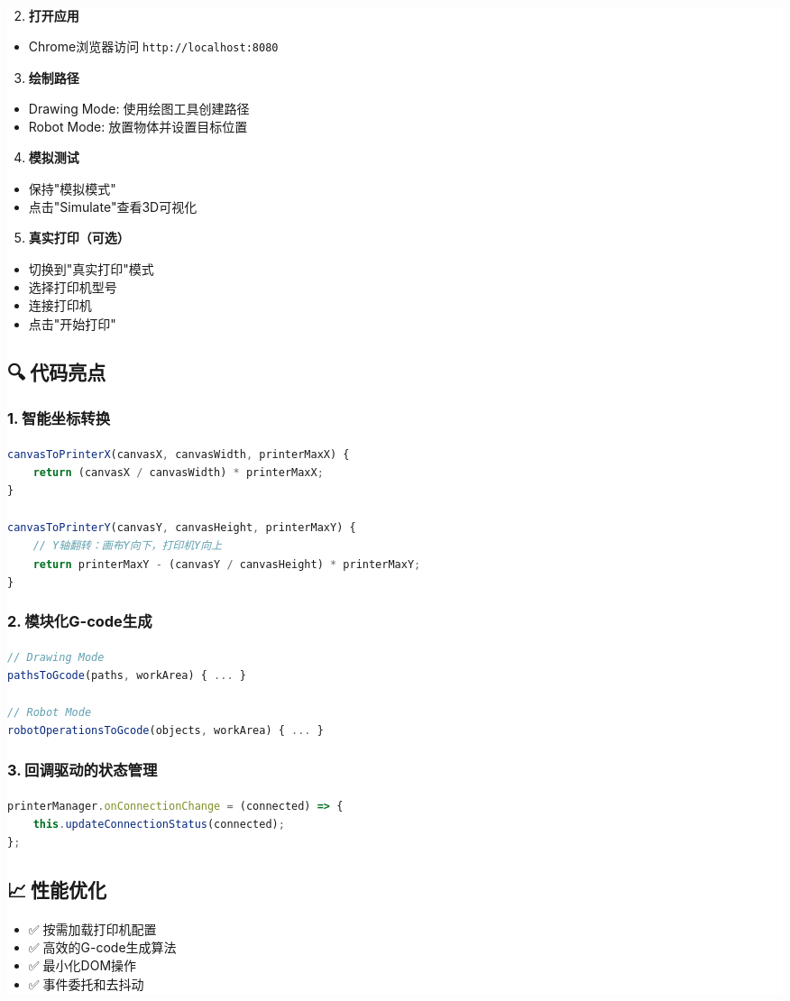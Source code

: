 2. **打开应用**
- Chrome浏览器访问 `http://localhost:8080`

3. **绘制路径**
- Drawing Mode: 使用绘图工具创建路径
- Robot Mode: 放置物体并设置目标位置

4. **模拟测试**
- 保持"模拟模式"
- 点击"Simulate"查看3D可视化

5. **真实打印（可选）**
- 切换到"真实打印"模式
- 选择打印机型号
- 连接打印机
- 点击"开始打印"

## 🔍 代码亮点

### 1. 智能坐标转换
```javascript
canvasToPrinterX(canvasX, canvasWidth, printerMaxX) {
    return (canvasX / canvasWidth) * printerMaxX;
}

canvasToPrinterY(canvasY, canvasHeight, printerMaxY) {
    // Y轴翻转：画布Y向下，打印机Y向上
    return printerMaxY - (canvasY / canvasHeight) * printerMaxY;
}
```

### 2. 模块化G-code生成
```javascript
// Drawing Mode
pathsToGcode(paths, workArea) { ... }

// Robot Mode  
robotOperationsToGcode(objects, workArea) { ... }
```

### 3. 回调驱动的状态管理
```javascript
printerManager.onConnectionChange = (connected) => {
    this.updateConnectionStatus(connected);
};
```

## 📈 性能优化

- ✅ 按需加载打印机配置
- ✅ 高效的G-code生成算法
- ✅ 最小化DOM操作
- ✅ 事件委托和去抖动
